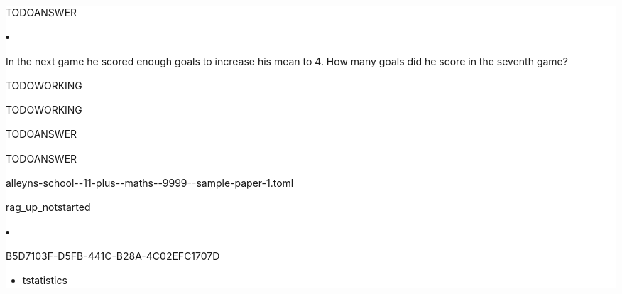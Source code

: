TODOANSWER

</div>
</div>

</div>
</li>
<li>
<div class='question_envelope rag_red subquestion'>
<div class='topics'>
<ul>
</ul>
</div>
<div class='question subquestion'>

In the next game he scored enough goals to increase his mean to $4$. How many goals did he score in the seventh game?

</div>
<div class='workings'>
<div class='working'>

TODOWORKING

</div>
<div class='working'>

TODOWORKING

</div>
</div>
<div class='answers'>
<div class='answer'>

TODOANSWER

</div>
<div class='answer'>

TODOANSWER

</div>
</div>

</div>
</li>
</ul>
<div class='papername'>
<p>alleyns-school--11-plus--maths--9999--sample-paper-1.toml</p>
</div>
<div class='rag'>
<p>rag_up_notstarted</p>
</div>
</div>
</li>
<li>
<div class='question_envelope rag_up_notstarted question'>
<div class='uuid'>
<p>B5D7103F-D5FB-441C-B28A-4C02EFC1707D</p>
</div>
<div class='topics'>
<ul>
<li>
tstatistics
</li>
</ul>
</div>
<div class='question question'>
